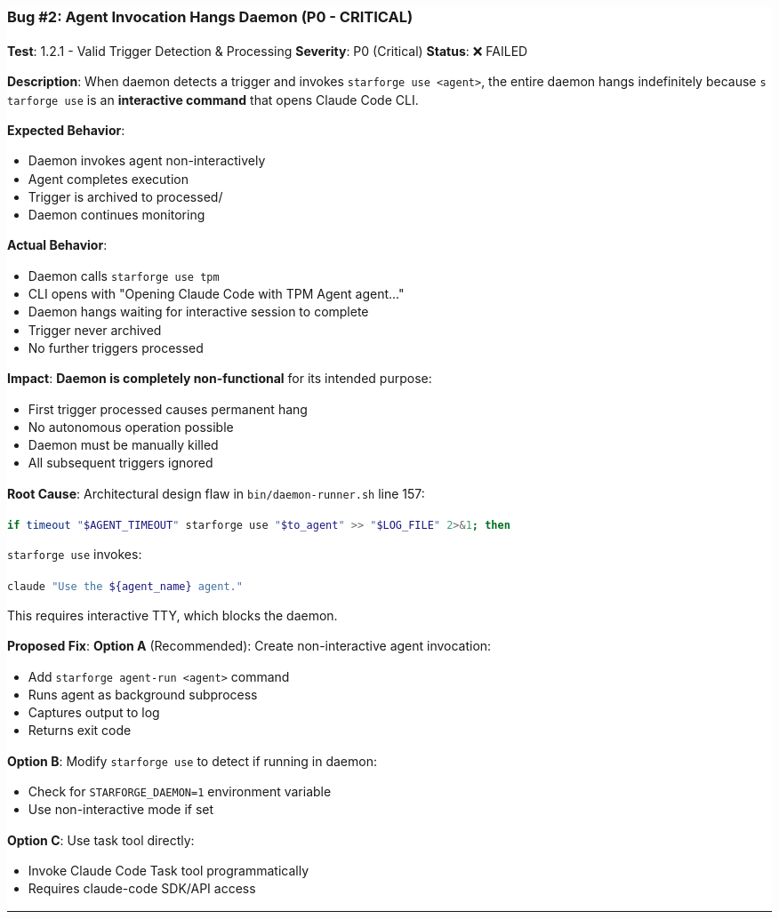 
### Bug #2: Agent Invocation Hangs Daemon (P0 - CRITICAL)
**Test**: 1.2.1 - Valid Trigger Detection & Processing
**Severity**: P0 (Critical)
**Status**: ❌ FAILED

**Description**:
When daemon detects a trigger and invokes `starforge use <agent>`, the entire daemon hangs indefinitely because `starforge use` is an **interactive command** that opens Claude Code CLI.

**Expected Behavior**:
- Daemon invokes agent non-interactively
- Agent completes execution
- Trigger is archived to processed/
- Daemon continues monitoring

**Actual Behavior**:
- Daemon calls `starforge use tpm`
- CLI opens with "Opening Claude Code with TPM Agent agent..."
- Daemon hangs waiting for interactive session to complete
- Trigger never archived
- No further triggers processed

**Impact**:
**Daemon is completely non-functional** for its intended purpose:
- First trigger processed causes permanent hang
- No autonomous operation possible
- Daemon must be manually killed
- All subsequent triggers ignored

**Root Cause**:
Architectural design flaw in `bin/daemon-runner.sh` line 157:
```bash
if timeout "$AGENT_TIMEOUT" starforge use "$to_agent" >> "$LOG_FILE" 2>&1; then
```

`starforge use` invokes:
```bash
claude "Use the ${agent_name} agent."
```

This requires interactive TTY, which blocks the daemon.

**Proposed Fix**:
**Option A** (Recommended): Create non-interactive agent invocation:
- Add `starforge agent-run <agent>` command
- Runs agent as background subprocess
- Captures output to log
- Returns exit code

**Option B**: Modify `starforge use` to detect if running in daemon:
- Check for `STARFORGE_DAEMON=1` environment variable
- Use non-interactive mode if set

**Option C**: Use task tool directly:
- Invoke Claude Code Task tool programmatically
- Requires claude-code SDK/API access

---